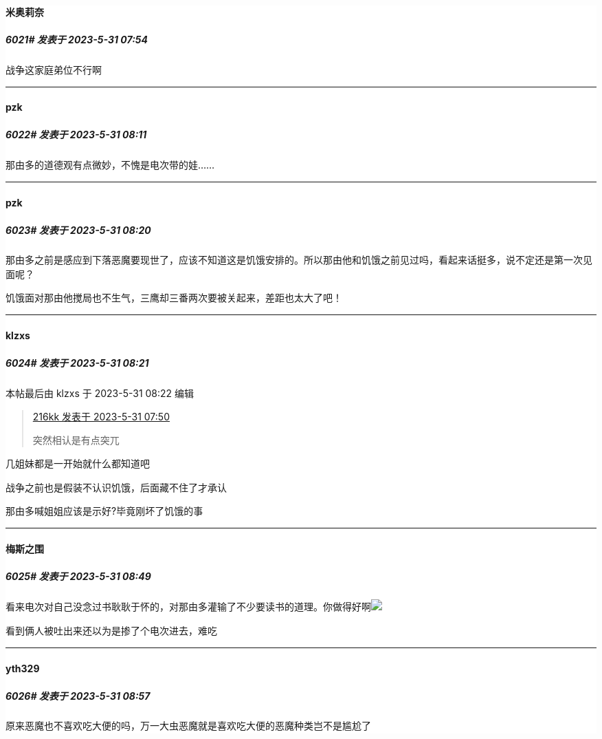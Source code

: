 ####  米奥莉奈  
##### 6021#       发表于 2023-5-31 07:54

战争这家庭弟位不行啊


*****

####  pzk  
##### 6022#       发表于 2023-5-31 08:11

那由多的道德观有点微妙，不愧是电次带的娃……


*****

####  pzk  
##### 6023#       发表于 2023-5-31 08:20

那由多之前是感应到下落恶魔要现世了，应该不知道这是饥饿安排的。所以那由他和饥饿之前见过吗，看起来话挺多，说不定还是第一次见面呢？

饥饿面对那由他搅局也不生气，三鹰却三番两次要被关起来，差距也太大了吧！

*****

####  klzxs  
##### 6024#       发表于 2023-5-31 08:21

 本帖最后由 klzxs 于 2023-5-31 08:22 编辑 
<blockquote><a href="httphttps://bbs.saraba1st.com/2b/forum.php?mod=redirect&amp;goto=findpost&amp;pid=61059442&amp;ptid=2043244" target="_blank">216kk 发表于 2023-5-31 07:50</a>

突然相认是有点突兀</blockquote>
几姐妹都是一开始就什么都知道吧

战争之前也是假装不认识饥饿，后面藏不住了才承认

那由多喊姐姐应该是示好?毕竟刚坏了饥饿的事


*****

####  梅斯之围  
##### 6025#       发表于 2023-5-31 08:49

看来电次对自己没念过书耿耿于怀的，对那由多灌输了不少要读书的道理。你做得好啊<img src="https://static.saraba1st.com/image/smiley/face2017/066.png" referrerpolicy="no-referrer">

看到俩人被吐出来还以为是掺了个电次进去，难吃


*****

####  yth329  
##### 6026#       发表于 2023-5-31 08:57

原来恶魔也不喜欢吃大便的吗，万一大虫恶魔就是喜欢吃大便的恶魔种类岂不是尴尬了
